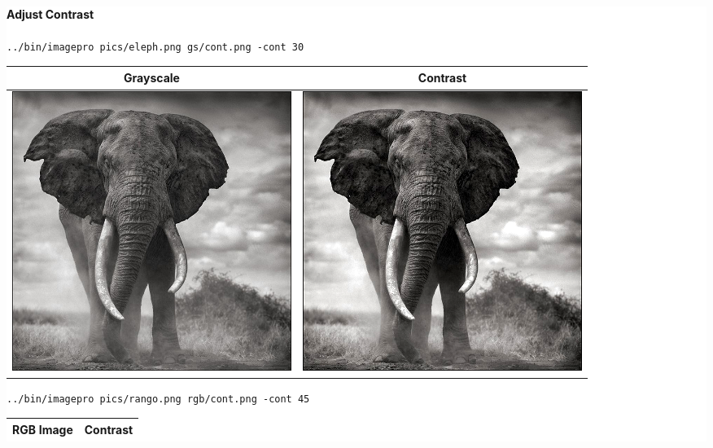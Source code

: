 #### Adjust Contrast

`../bin/imagepro pics/eleph.png gs/cont.png -cont 30`

Grayscale   | Contrast
:----------:|:-----------:
![](md/gs/original.png)|![](md/gs/cont.png)

`../bin/imagepro pics/rango.png rgb/cont.png -cont 45`

RGB Image    | Contrast
:-----------:|:------------: